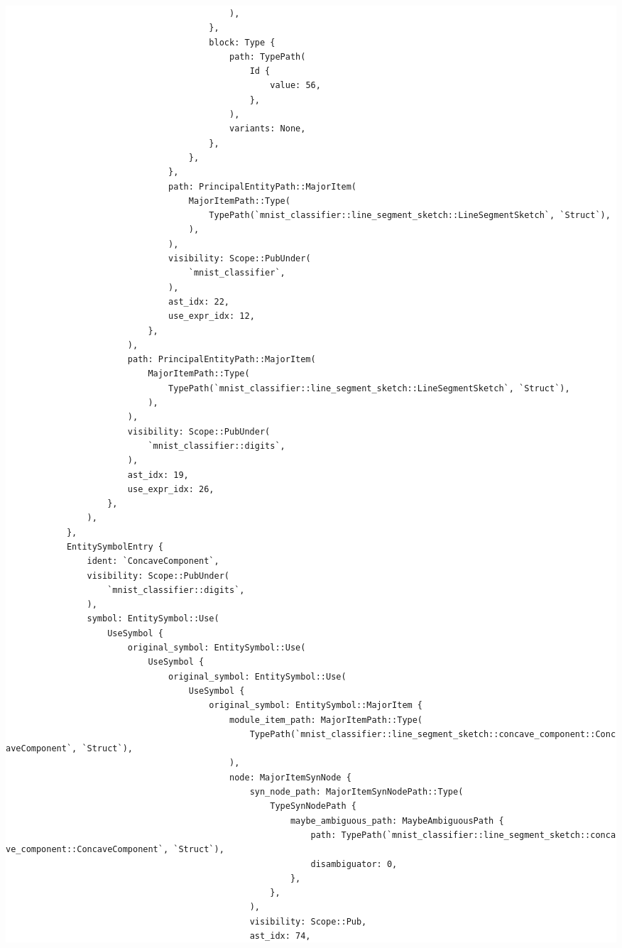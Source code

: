                                                 ),
                                            },
                                            block: Type {
                                                path: TypePath(
                                                    Id {
                                                        value: 56,
                                                    },
                                                ),
                                                variants: None,
                                            },
                                        },
                                    },
                                    path: PrincipalEntityPath::MajorItem(
                                        MajorItemPath::Type(
                                            TypePath(`mnist_classifier::line_segment_sketch::LineSegmentSketch`, `Struct`),
                                        ),
                                    ),
                                    visibility: Scope::PubUnder(
                                        `mnist_classifier`,
                                    ),
                                    ast_idx: 22,
                                    use_expr_idx: 12,
                                },
                            ),
                            path: PrincipalEntityPath::MajorItem(
                                MajorItemPath::Type(
                                    TypePath(`mnist_classifier::line_segment_sketch::LineSegmentSketch`, `Struct`),
                                ),
                            ),
                            visibility: Scope::PubUnder(
                                `mnist_classifier::digits`,
                            ),
                            ast_idx: 19,
                            use_expr_idx: 26,
                        },
                    ),
                },
                EntitySymbolEntry {
                    ident: `ConcaveComponent`,
                    visibility: Scope::PubUnder(
                        `mnist_classifier::digits`,
                    ),
                    symbol: EntitySymbol::Use(
                        UseSymbol {
                            original_symbol: EntitySymbol::Use(
                                UseSymbol {
                                    original_symbol: EntitySymbol::Use(
                                        UseSymbol {
                                            original_symbol: EntitySymbol::MajorItem {
                                                module_item_path: MajorItemPath::Type(
                                                    TypePath(`mnist_classifier::line_segment_sketch::concave_component::ConcaveComponent`, `Struct`),
                                                ),
                                                node: MajorItemSynNode {
                                                    syn_node_path: MajorItemSynNodePath::Type(
                                                        TypeSynNodePath {
                                                            maybe_ambiguous_path: MaybeAmbiguousPath {
                                                                path: TypePath(`mnist_classifier::line_segment_sketch::concave_component::ConcaveComponent`, `Struct`),
                                                                disambiguator: 0,
                                                            },
                                                        },
                                                    ),
                                                    visibility: Scope::Pub,
                                                    ast_idx: 74,